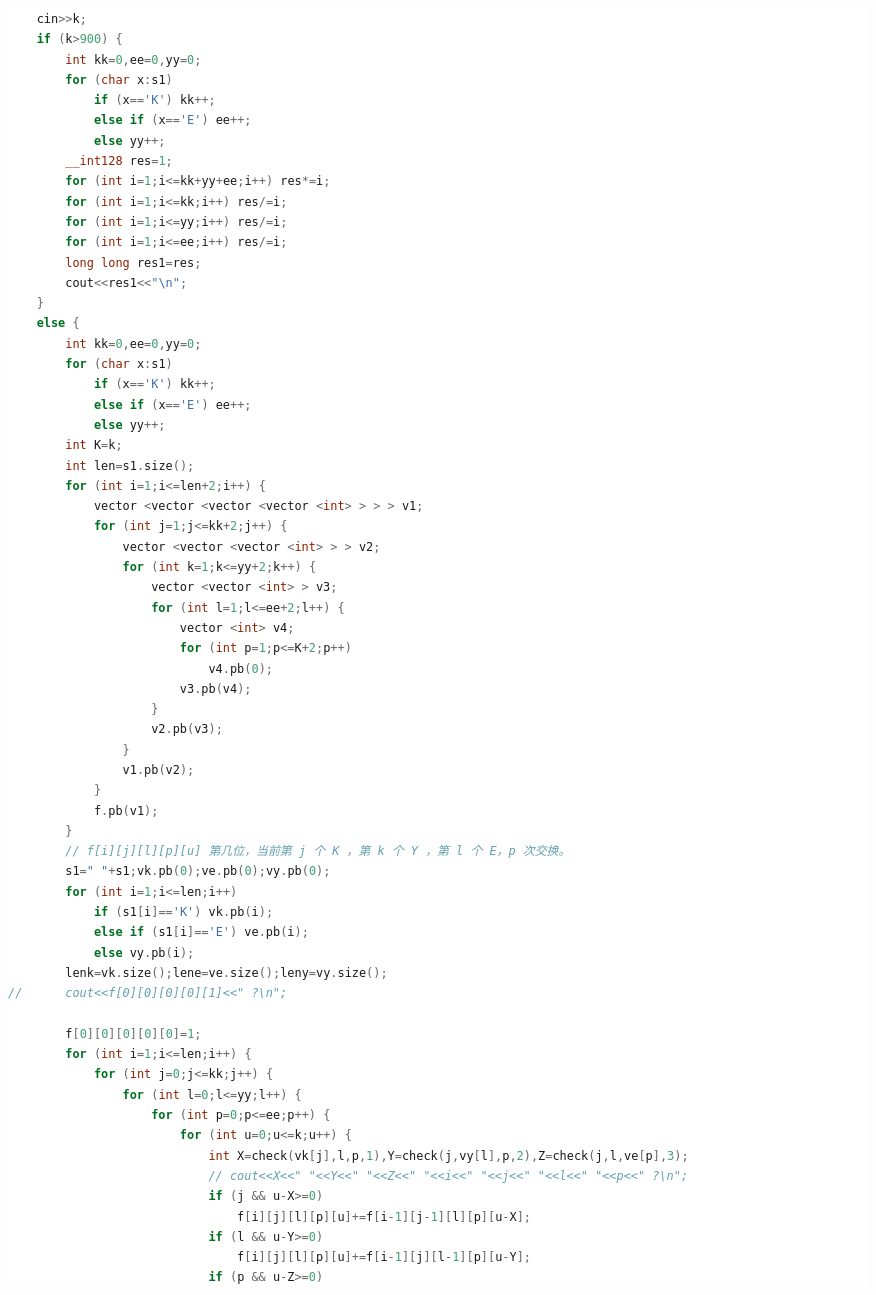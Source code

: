 ```cpp
	cin>>k;
	if (k>900) {
		int kk=0,ee=0,yy=0;
		for (char x:s1)
			if (x=='K') kk++;
			else if (x=='E') ee++;
			else yy++;
		__int128 res=1;
		for (int i=1;i<=kk+yy+ee;i++) res*=i;
		for (int i=1;i<=kk;i++) res/=i;
		for (int i=1;i<=yy;i++) res/=i;
		for (int i=1;i<=ee;i++) res/=i;
		long long res1=res;
		cout<<res1<<"\n";
	}
	else {
		int kk=0,ee=0,yy=0;
		for (char x:s1)
			if (x=='K') kk++;
			else if (x=='E') ee++;
			else yy++;
		int K=k;
		int len=s1.size();
		for (int i=1;i<=len+2;i++) {
			vector <vector <vector <vector <int> > > > v1;
			for (int j=1;j<=kk+2;j++) {
				vector <vector <vector <int> > > v2;
				for (int k=1;k<=yy+2;k++) {
					vector <vector <int> > v3;
					for (int l=1;l<=ee+2;l++) {
						vector <int> v4;
						for (int p=1;p<=K+2;p++)
							v4.pb(0);
						v3.pb(v4);
					}
					v2.pb(v3);
				}
				v1.pb(v2);
			}
			f.pb(v1);
		}
		// f[i][j][l][p][u] 第几位，当前第 j 个 K ，第 k 个 Y ，第 l 个 E，p 次交换。
		s1=" "+s1;vk.pb(0);ve.pb(0);vy.pb(0);
		for (int i=1;i<=len;i++)
			if (s1[i]=='K') vk.pb(i);
			else if (s1[i]=='E') ve.pb(i);
			else vy.pb(i);
		lenk=vk.size();lene=ve.size();leny=vy.size();
//		cout<<f[0][0][0][0][1]<<" ?\n";
		
		f[0][0][0][0][0]=1;
		for (int i=1;i<=len;i++) {
			for (int j=0;j<=kk;j++) {
				for (int l=0;l<=yy;l++) {
					for (int p=0;p<=ee;p++) {
						for (int u=0;u<=k;u++) {
                            int X=check(vk[j],l,p,1),Y=check(j,vy[l],p,2),Z=check(j,l,ve[p],3);
                            // cout<<X<<" "<<Y<<" "<<Z<<" "<<i<<" "<<j<<" "<<l<<" "<<p<<" ?\n";
							if (j && u-X>=0) 
                                f[i][j][l][p][u]+=f[i-1][j-1][l][p][u-X];
							if (l && u-Y>=0)
								f[i][j][l][p][u]+=f[i-1][j][l-1][p][u-Y];
							if (p && u-Z>=0)
```

[problemUrl]: https://atcoder.jp/contests/abc227/tasks/abc227_e
